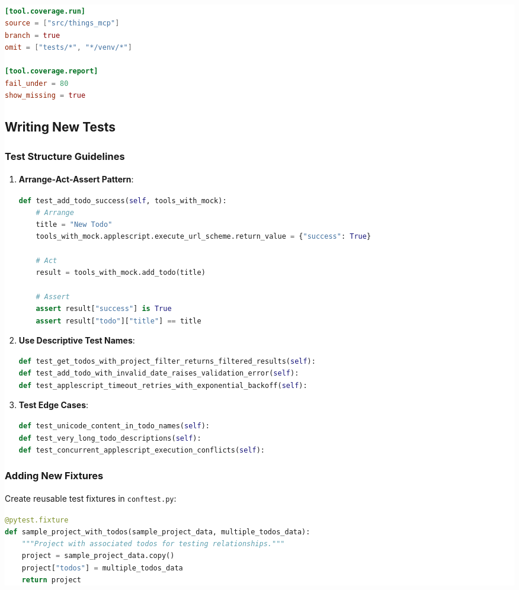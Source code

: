 ```toml
[tool.coverage.run]
source = ["src/things_mcp"]
branch = true
omit = ["tests/*", "*/venv/*"]

[tool.coverage.report]
fail_under = 80
show_missing = true
```

## Writing New Tests

### Test Structure Guidelines

1. **Arrange-Act-Assert Pattern**:
   ```python
   def test_add_todo_success(self, tools_with_mock):
       # Arrange
       title = "New Todo"
       tools_with_mock.applescript.execute_url_scheme.return_value = {"success": True}
       
       # Act
       result = tools_with_mock.add_todo(title)
       
       # Assert
       assert result["success"] is True
       assert result["todo"]["title"] == title
   ```

2. **Use Descriptive Test Names**:
   ```python
   def test_get_todos_with_project_filter_returns_filtered_results(self):
   def test_add_todo_with_invalid_date_raises_validation_error(self):
   def test_applescript_timeout_retries_with_exponential_backoff(self):
   ```

3. **Test Edge Cases**:
   ```python
   def test_unicode_content_in_todo_names(self):
   def test_very_long_todo_descriptions(self):
   def test_concurrent_applescript_execution_conflicts(self):
   ```

### Adding New Fixtures

Create reusable test fixtures in `conftest.py`:

```python
@pytest.fixture
def sample_project_with_todos(sample_project_data, multiple_todos_data):
    """Project with associated todos for testing relationships."""
    project = sample_project_data.copy()
    project["todos"] = multiple_todos_data
    return project
```
